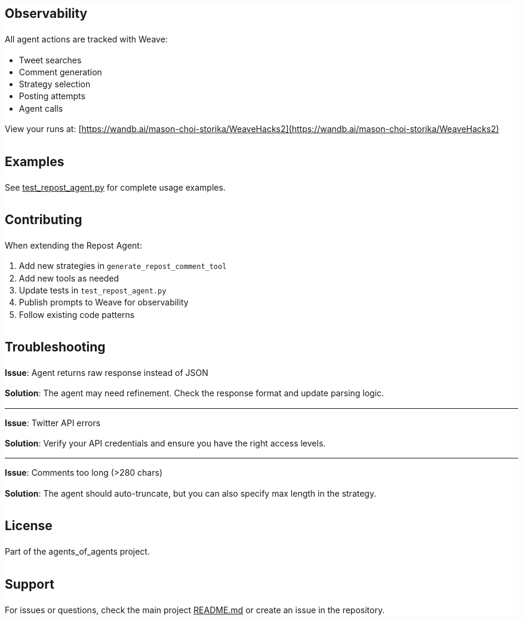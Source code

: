 ## Observability

All agent actions are tracked with Weave:

- Tweet searches
- Comment generation
- Strategy selection
- Posting attempts
- Agent calls

View your runs at: [https://wandb.ai/mason-choi-storika/WeaveHacks2](https://wandb.ai/mason-choi-storika/WeaveHacks2)

## Examples

See [test_repost_agent.py](../test_repost_agent.py) for complete usage examples.

## Contributing

When extending the Repost Agent:

1. Add new strategies in `generate_repost_comment_tool`
2. Add new tools as needed
3. Update tests in `test_repost_agent.py`
4. Publish prompts to Weave for observability
5. Follow existing code patterns

## Troubleshooting

**Issue**: Agent returns raw response instead of JSON

**Solution**: The agent may need refinement. Check the response format and update parsing logic.

---

**Issue**: Twitter API errors

**Solution**: Verify your API credentials and ensure you have the right access levels.

---

**Issue**: Comments too long (>280 chars)

**Solution**: The agent should auto-truncate, but you can also specify max length in the strategy.

## License

Part of the agents_of_agents project.

## Support

For issues or questions, check the main project [README.md](../README.md) or create an issue in the repository.

